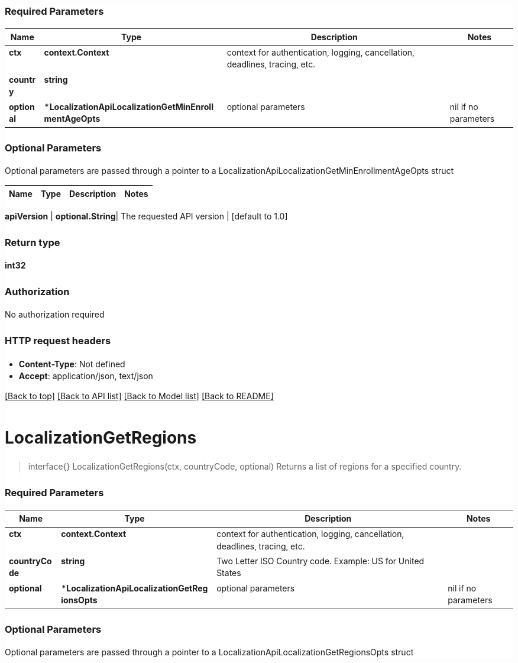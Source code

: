 
### Required Parameters

Name | Type | Description  | Notes
------------- | ------------- | ------------- | -------------
 **ctx** | **context.Context** | context for authentication, logging, cancellation, deadlines, tracing, etc.
  **country** | **string**|  | 
 **optional** | ***LocalizationApiLocalizationGetMinEnrollmentAgeOpts** | optional parameters | nil if no parameters

### Optional Parameters
Optional parameters are passed through a pointer to a LocalizationApiLocalizationGetMinEnrollmentAgeOpts struct

Name | Type | Description  | Notes
------------- | ------------- | ------------- | -------------

 **apiVersion** | **optional.String**| The requested API version | [default to 1.0]

### Return type

**int32**

### Authorization

No authorization required

### HTTP request headers

 - **Content-Type**: Not defined
 - **Accept**: application/json, text/json

[[Back to top]](#) [[Back to API list]](../README.md#documentation-for-api-endpoints) [[Back to Model list]](../README.md#documentation-for-models) [[Back to README]](../README.md)

# **LocalizationGetRegions**
> interface{} LocalizationGetRegions(ctx, countryCode, optional)
Returns a list of regions for a specified country.

### Required Parameters

Name | Type | Description  | Notes
------------- | ------------- | ------------- | -------------
 **ctx** | **context.Context** | context for authentication, logging, cancellation, deadlines, tracing, etc.
  **countryCode** | **string**| Two Letter ISO Country code. Example: US for United States | 
 **optional** | ***LocalizationApiLocalizationGetRegionsOpts** | optional parameters | nil if no parameters

### Optional Parameters
Optional parameters are passed through a pointer to a LocalizationApiLocalizationGetRegionsOpts struct
